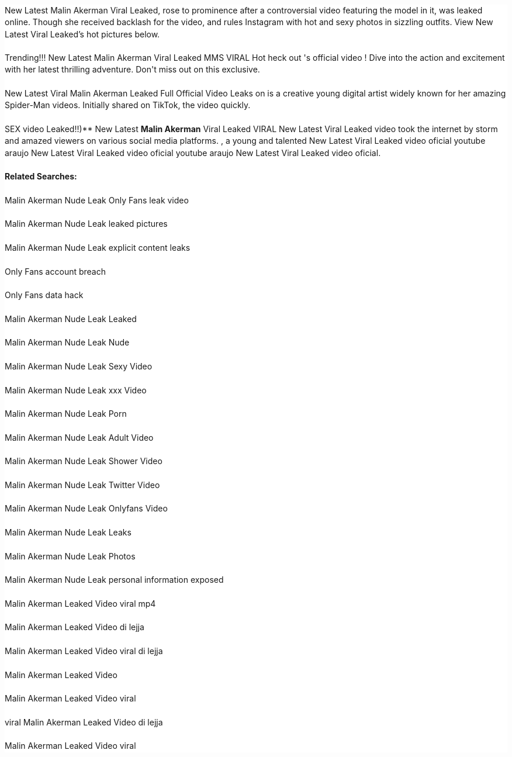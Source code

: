 New Latest Malin Akerman Viral Leaked, rose to prominence after a controversial video featuring the model in it, was leaked online. Though she received backlash for the video, and rules Instagram with hot and sexy photos in sizzling outfits. View New Latest Viral Leaked’s hot pictures below.
<br><br>
Trending!!! New Latest Malin Akerman Viral Leaked MMS VIRAL Hot heck out 's official video ! Dive into the action and excitement with her latest thrilling adventure. Don't miss out on this exclusive.
<br><br>
New Latest Viral Malin Akerman Leaked Full Official Video Leaks on  is a creative young digital artist widely known for her amazing Spider-Man videos. Initially shared on TikTok, the video quickly.
<br><br>
SEX video Leaked!!)** New Latest <strong>Malin Akerman</strong> Viral Leaked VIRAL New Latest Viral Leaked video took the internet by storm and amazed viewers on various social media platforms. , a young and talented New Latest Viral Leaked video oficial youtube araujo New Latest Viral Leaked video oficial youtube araujo New Latest Viral Leaked video oficial.
<br><br>
<strong>Related Searches:</strong>
<br><br>
Malin Akerman Nude Leak Only Fans leak video
<br><br>
Malin Akerman Nude Leak leaked pictures
<br><br>
Malin Akerman Nude Leak explicit content leaks
<br><br>
Only Fans account breach
<br><br>
Only Fans data hack
<br><br>
Malin Akerman Nude Leak Leaked
<br><br>
Malin Akerman Nude Leak Nude
<br><br>
Malin Akerman Nude Leak Sexy Video
<br><br>
Malin Akerman Nude Leak xxx Video
<br><br>
Malin Akerman Nude Leak Porn
<br><br>
Malin Akerman Nude Leak Adult Video
<br><br>
Malin Akerman Nude Leak Shower Video
<br><br>
Malin Akerman Nude Leak Twitter Video
<br><br>
Malin Akerman Nude Leak Onlyfans Video
<br><br>
Malin Akerman Nude Leak Leaks
<br><br>
Malin Akerman Nude Leak Photos
<br><br>
Malin Akerman Nude Leak personal information exposed
<br><br>
Malin Akerman Leaked Video viral mp4
<br><br>
Malin Akerman Leaked Video di lejja
<br><br>
Malin Akerman Leaked Video viral di lejja
<br><br>
Malin Akerman Leaked Video
<br><br>
Malin Akerman Leaked Video viral
<br><br>
viral  Malin Akerman Leaked Video di lejja
<br><br>
Malin Akerman Leaked Video viral